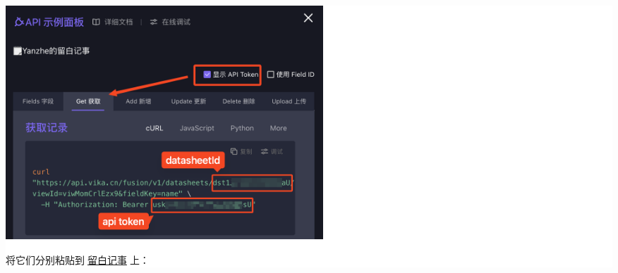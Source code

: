 <img src="./assets-vika/vika-4.png" alt="复制 api token & datasheetId" width="450" />

将它们分别粘贴到 [留白记事](https://my.liubai.cc/connect/vika) 上：
